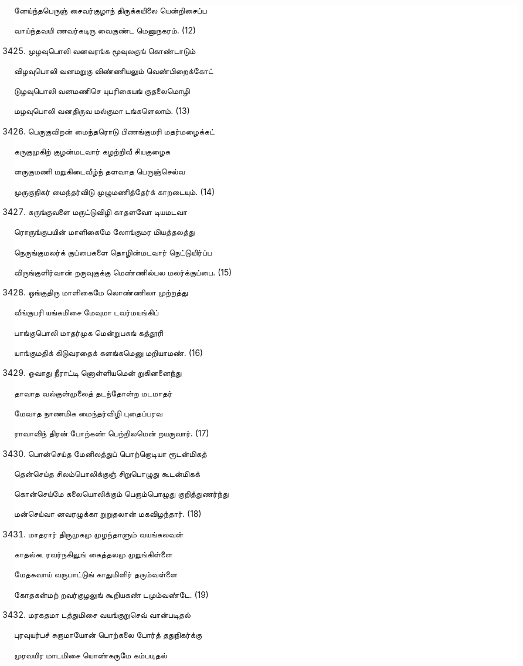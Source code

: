 னேய்ந்தபெருஞ் சைவர்குழாந் திருக்கயிலை யென்றிசைப்ப  

வாய்ந்தவயி ணவர்கடிரு வைகுண்ட மெனுநகரம். (12)  

3425. முழவுபொலி வனவரங்க மூவுலகுங் கொண்டாடும்  

விழவுபொலி வனமறுகு விண்ணியலும் வெண்பிறைக்கோட்  

டுழவுபொலி வனமணிசெ யுபரிகையங் குதலைமொழி  

மழவுபொலி வனதிருவ மல்குமா டங்களெலாம். (13)  

3426. பெருகுவிறன் மைந்தரொடு பிணங்குமரி மதர்மழைக்கட்  

கருகுமுகிற் குழன்மடவார் கழற்றிவீ சியகுழைக  

ளருகுமணி மறுகிடைவீழ்ந் தளவாத பெருஞ்செல்வ  

முருகுநிகர் மைந்தர்விடு முழுமணித்தேர்க் காறடையும். (14)  

3427. கருங்குவளை மருட்டுவிழி காதளவோ டியமடவா  

ரொருங்குபயின் மாளிகைமே லோங்குமர மியத்தலத்து  

நெருங்குமலர்க் குப்பைகளை தொழின்மடவார் நெட்டுயிர்ப்ப  

விருங்குளிர்வான் றருவுகுக்கு மெண்ணில்பல மலர்க்குப்பை. (15)  

3428. ஒங்குதிரு மாளிகைமே லொண்ணிலா முற்றத்து  

வீங்குபரி யங்கமிசை மேவுமா டவர்மயங்கிப்  

பாங்குபொலி மாதர்முக மென்றுபசுங் கத்தூரி  

யாங்குமதிக் கிடுவரதைக் களங்கமெனு மறியாமண். (16)  

3429. ஓவாது நீராட்டி னொள்ளியமென் றுகினனைந்து  

தாவாத வல்குன்முலைத் தடந்தோன்ற மடமாதர்  

மேவாத நாணமிக மைந்தர்விழி புதைப்பரவ  

ராவாவிந் திரன் போற்கண் பெற்றிலமென் றயருவார். (17)  

3430. பொன்செய்த மேனிலத்துப் பொற்றொடியா ரூடன்மிகத்  

தென்செய்த சிலம்பொலிக்குஞ் சிறுபொழுது கூடன்மிகக்  

கொன்செய்மே கலையொலிக்கும் பெரும்பொழுது குறித்துணர்ந்து  

மன்செய்வா னவரழுக்கா றுறுதலான் மகவிழந்தார். (18)  

3431. மாதரார் திருமுகமு முழந்தாளும் வயங்கலவன்  

காதல்கூ ரவர்நகிலுங் கைத்தலமு முறுங்கிள்ளை  

மேதகவாய் வருபாட்டுங் காதுமிளிர் தரும்வள்ளை  

கோதகன்மற் றவர்குழலுங் கூறியகண் டமும்வண்டே. (19)  

3432. மரகதமா டத்துமிசை வயங்குறுசெவ் வான்படிதல்  

புரவுயர்பச் சுருமாயோன் பொற்கலை போர்த் ததுநிகர்க்கு  

முரவயிர மாடமிசை யொண்கருமே கம்படிதல்  
